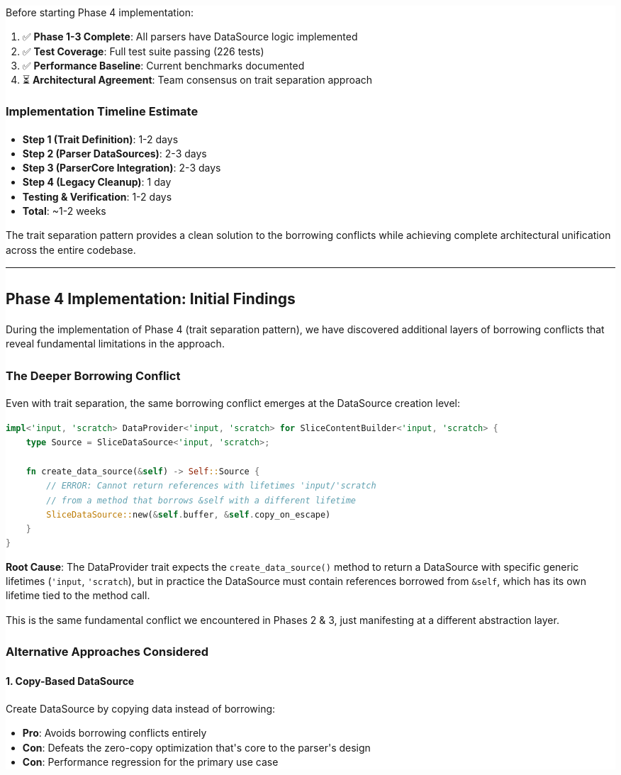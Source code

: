 Before starting Phase 4 implementation:
1. ✅ **Phase 1-3 Complete**: All parsers have DataSource logic implemented
2. ✅ **Test Coverage**: Full test suite passing (226 tests)
3. ✅ **Performance Baseline**: Current benchmarks documented
4. ⏳ **Architectural Agreement**: Team consensus on trait separation approach

### Implementation Timeline Estimate

- **Step 1 (Trait Definition)**: 1-2 days
- **Step 2 (Parser DataSources)**: 2-3 days
- **Step 3 (ParserCore Integration)**: 2-3 days
- **Step 4 (Legacy Cleanup)**: 1 day
- **Testing & Verification**: 1-2 days
- **Total**: ~1-2 weeks

The trait separation pattern provides a clean solution to the borrowing conflicts while achieving complete architectural unification across the entire codebase.

---

## Phase 4 Implementation: Initial Findings

During the implementation of Phase 4 (trait separation pattern), we have discovered additional layers of borrowing conflicts that reveal fundamental limitations in the approach.

### The Deeper Borrowing Conflict

Even with trait separation, the same borrowing conflict emerges at the DataSource creation level:

```rust
impl<'input, 'scratch> DataProvider<'input, 'scratch> for SliceContentBuilder<'input, 'scratch> {
    type Source = SliceDataSource<'input, 'scratch>;

    fn create_data_source(&self) -> Self::Source {
        // ERROR: Cannot return references with lifetimes 'input/'scratch
        // from a method that borrows &self with a different lifetime
        SliceDataSource::new(&self.buffer, &self.copy_on_escape)
    }
}
```

**Root Cause**: The DataProvider trait expects the `create_data_source()` method to return a DataSource with specific generic lifetimes (`'input`, `'scratch`), but in practice the DataSource must contain references borrowed from `&self`, which has its own lifetime tied to the method call.

This is the same fundamental conflict we encountered in Phases 2 & 3, just manifesting at a different abstraction layer.

### Alternative Approaches Considered

#### 1. Copy-Based DataSource
Create DataSource by copying data instead of borrowing:
- **Pro**: Avoids borrowing conflicts entirely
- **Con**: Defeats the zero-copy optimization that's core to the parser's design
- **Con**: Performance regression for the primary use case

